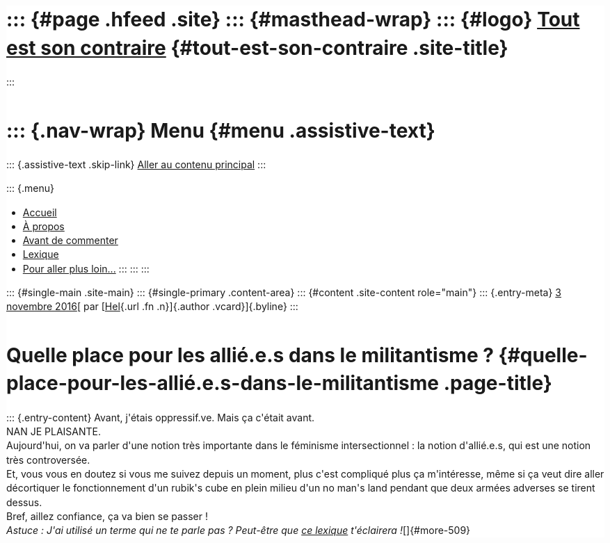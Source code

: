 ::: {#page .hfeed .site}
::: {#masthead-wrap}
::: {#logo}
[Tout est son contraire](https://toutestsoncontraire.wordpress.com/ "Tout est son contraire") {#tout-est-son-contraire .site-title}
=============================================================================================
:::

::: {.nav-wrap}
Menu {#menu .assistive-text}
====

::: {.assistive-text .skip-link}
[Aller au contenu principal](#content "Aller au contenu principal")
:::

::: {.menu}
-   [Accueil](https://toutestsoncontraire.wordpress.com/)
-   [À propos](https://toutestsoncontraire.wordpress.com/a-propos/)
-   [Avant de
    commenter](https://toutestsoncontraire.wordpress.com/avant-de-commenter/)
-   [Lexique](https://toutestsoncontraire.wordpress.com/lexique/)
-   [﻿﻿Pour aller
    plus loin...](https://toutestsoncontraire.wordpress.com/%ef%bb%bf%ef%bb%bfpour-aller-plus-loin/)
:::
:::
:::

::: {#single-main .site-main}
::: {#single-primary .content-area}
::: {#content .site-content role="main"}
::: {.entry-meta}
[3 novembre
2016](https://toutestsoncontraire.wordpress.com/2016/11/03/quelle-place-pour-les-allie-e-s-dans-le-militantisme/ "17 h 21 min")[
par
[[Hel](https://toutestsoncontraire.wordpress.com/author/yokuhel/ "Voir tous les articles par Hel"){.url
.fn .n}]{.author .vcard}]{.byline}
:::

Quelle place pour les allié.e.s dans le militantisme ? {#quelle-place-pour-les-allié.e.s-dans-le-militantisme .page-title}
======================================================

::: {.entry-content}
Avant, j'étais oppressif.ve. Mais ça c'était avant.\
NAN JE PLAISANTE.\
Aujourd'hui, on va parler d'une notion très importante dans le féminisme
intersectionnel : la notion d'allié.e.s, qui est une notion très
controversée.\
Et, vous vous en doutez si vous me suivez depuis un moment, plus c'est
compliqué plus ça m'intéresse, même si ça veut dire aller décortiquer le
fonctionnement d'un rubik's cube en plein milieu d'un no man's land
pendant que deux armées adverses se tirent dessus.\
Bref, aillez confiance, ça va bien se passer !\
*Astuce : J'ai utilisé un terme qui ne te parle pas ? Peut-être que [ce
lexique](https://toutestsoncontraire.wordpress.com/lexique/)
t'éclairera !*[]{#more-509}

